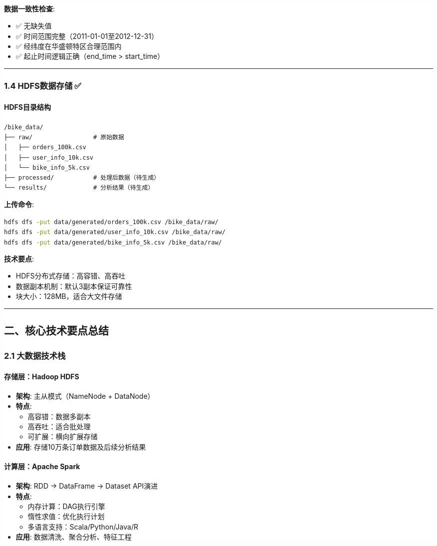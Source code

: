 **数据一致性检查**:
- ✅ 无缺失值
- ✅ 时间范围完整（2011-01-01至2012-12-31）
- ✅ 经纬度在华盛顿特区合理范围内
- ✅ 起止时间逻辑正确（end_time > start_time）

---

### 1.4 HDFS数据存储 ✅

#### **HDFS目录结构**
```
/bike_data/
├── raw/                 # 原始数据
│   ├── orders_100k.csv
│   ├── user_info_10k.csv
│   └── bike_info_5k.csv
├── processed/           # 处理后数据（待生成）
└── results/             # 分析结果（待生成）
```

**上传命令**:
```bash
hdfs dfs -put data/generated/orders_100k.csv /bike_data/raw/
hdfs dfs -put data/generated/user_info_10k.csv /bike_data/raw/
hdfs dfs -put data/generated/bike_info_5k.csv /bike_data/raw/
```

**技术要点**:
- HDFS分布式存储：高容错、高吞吐
- 数据副本机制：默认3副本保证可靠性
- 块大小：128MB，适合大文件存储

---

## 二、核心技术要点总结

### 2.1 大数据技术栈

#### **存储层：Hadoop HDFS**
- **架构**: 主从模式（NameNode + DataNode）
- **特点**: 
  - 高容错：数据多副本
  - 高吞吐：适合批处理
  - 可扩展：横向扩展存储
- **应用**: 存储10万条订单数据及后续分析结果

#### **计算层：Apache Spark**
- **架构**: RDD → DataFrame → Dataset API演进
- **特点**:
  - 内存计算：DAG执行引擎
  - 惰性求值：优化执行计划
  - 多语言支持：Scala/Python/Java/R
- **应用**: 数据清洗、聚合分析、特征工程
